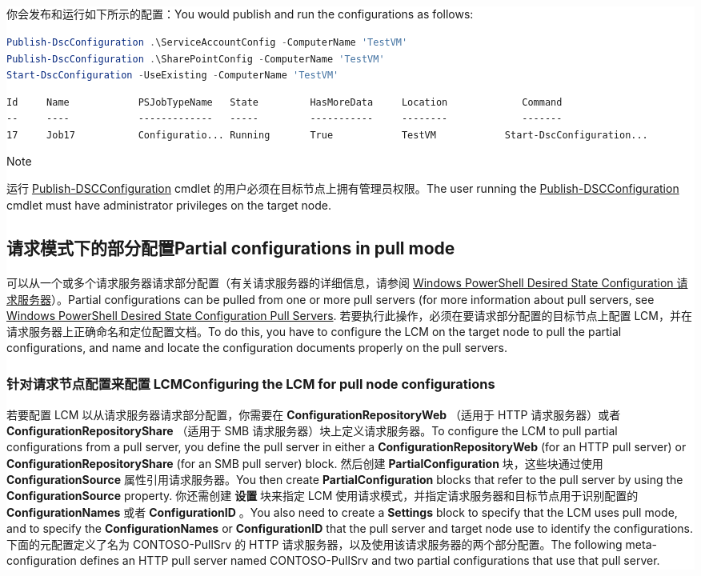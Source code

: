 <span data-ttu-id="72e2e-132">你会发布和运行如下所示的配置：</span><span class="sxs-lookup"><span data-stu-id="72e2e-132">You would publish and run the configurations as follows:</span></span>

```powershell
Publish-DscConfiguration .\ServiceAccountConfig -ComputerName 'TestVM'
Publish-DscConfiguration .\SharePointConfig -ComputerName 'TestVM'
Start-DscConfiguration -UseExisting -ComputerName 'TestVM'
```

```output
Id     Name            PSJobTypeName   State         HasMoreData     Location             Command
--     ----            -------------   -----         -----------     --------             -------
17     Job17           Configuratio... Running       True            TestVM            Start-DscConfiguration...
```

> [!Note]
> <span data-ttu-id="72e2e-133">运行 [Publish-DSCConfiguration](/powershell/module/PSDesiredStateConfiguration/Publish-DscConfiguration) cmdlet 的用户必须在目标节点上拥有管理员权限。</span><span class="sxs-lookup"><span data-stu-id="72e2e-133">The user running the [Publish-DSCConfiguration](/powershell/module/PSDesiredStateConfiguration/Publish-DscConfiguration) cmdlet must have administrator privileges on the target node.</span></span>

## <a name="partial-configurations-in-pull-mode"></a><span data-ttu-id="72e2e-134">请求模式下的部分配置</span><span class="sxs-lookup"><span data-stu-id="72e2e-134">Partial configurations in pull mode</span></span>

<span data-ttu-id="72e2e-135">可以从一个或多个请求服务器请求部分配置（有关请求服务器的详细信息，请参阅 [Windows PowerShell Desired State Configuration 请求服务器](pullServer.md)）。</span><span class="sxs-lookup"><span data-stu-id="72e2e-135">Partial configurations can be pulled from one or more pull servers (for more information about pull servers, see [Windows PowerShell Desired State Configuration Pull Servers](pullServer.md).</span></span> <span data-ttu-id="72e2e-136">若要执行此操作，必须在要请求部分配置的目标节点上配置 LCM，并在请求服务器上正确命名和定位配置文档。</span><span class="sxs-lookup"><span data-stu-id="72e2e-136">To do this, you have to configure the LCM on the target node to pull the partial configurations, and name and locate the configuration documents properly on the pull servers.</span></span>

### <a name="configuring-the-lcm-for-pull-node-configurations"></a><span data-ttu-id="72e2e-137">针对请求节点配置来配置 LCM</span><span class="sxs-lookup"><span data-stu-id="72e2e-137">Configuring the LCM for pull node configurations</span></span>

<span data-ttu-id="72e2e-138">若要配置 LCM 以从请求服务器请求部分配置，你需要在 **ConfigurationRepositoryWeb** （适用于 HTTP 请求服务器）或者 **ConfigurationRepositoryShare** （适用于 SMB 请求服务器）块上定义请求服务器。</span><span class="sxs-lookup"><span data-stu-id="72e2e-138">To configure the LCM to pull partial configurations from a pull server, you define the pull server in either a **ConfigurationRepositoryWeb** (for an HTTP pull server) or **ConfigurationRepositoryShare** (for an SMB pull server) block.</span></span> <span data-ttu-id="72e2e-139">然后创建 **PartialConfiguration** 块，这些块通过使用 **ConfigurationSource** 属性引用请求服务器。</span><span class="sxs-lookup"><span data-stu-id="72e2e-139">You then create **PartialConfiguration** blocks that refer to the pull server by using the **ConfigurationSource** property.</span></span> <span data-ttu-id="72e2e-140">你还需创建 **设置** 块来指定 LCM 使用请求模式，并指定请求服务器和目标节点用于识别配置的 **ConfigurationNames** 或者 **ConfigurationID** 。</span><span class="sxs-lookup"><span data-stu-id="72e2e-140">You also need to create a **Settings** block to specify that the LCM uses pull mode, and to specify the **ConfigurationNames** or **ConfigurationID** that the pull server and target node use to identify the configurations.</span></span> <span data-ttu-id="72e2e-141">下面的元配置定义了名为 CONTOSO-PullSrv 的 HTTP 请求服务器，以及使用该请求服务器的两个部分配置。</span><span class="sxs-lookup"><span data-stu-id="72e2e-141">The following meta-configuration defines an HTTP pull server named CONTOSO-PullSrv and two partial configurations that use that pull server.</span></span>
